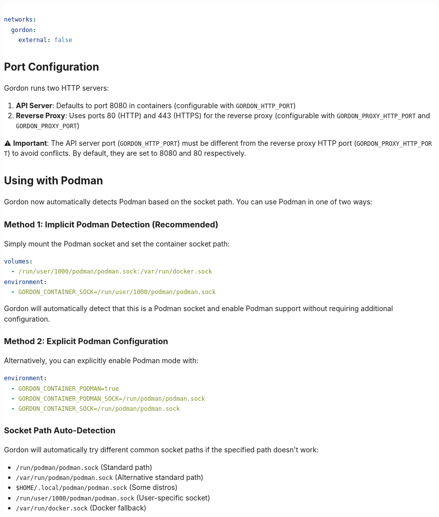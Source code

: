 ```yaml

networks:
  gordon:
    external: false
```

## Port Configuration

Gordon runs two HTTP servers:

1. **API Server**: Defaults to port 8080 in containers (configurable with `GORDON_HTTP_PORT`)
2. **Reverse Proxy**: Uses ports 80 (HTTP) and 443 (HTTPS) for the reverse proxy (configurable with `GORDON_PROXY_HTTP_PORT` and `GORDON_PROXY_PORT`)

⚠️ **Important**: The API server port (`GORDON_HTTP_PORT`) must be different from the reverse proxy HTTP port (`GORDON_PROXY_HTTP_PORT`) to avoid conflicts. By default, they are set to 8080 and 80 respectively.

## Using with Podman

Gordon now automatically detects Podman based on the socket path. You can use Podman in one of two ways:

### Method 1: Implicit Podman Detection (Recommended)

Simply mount the Podman socket and set the container socket path:

```yaml
volumes:
  - /run/user/1000/podman/podman.sock:/var/run/docker.sock
environment:
  - GORDON_CONTAINER_SOCK=/run/user/1000/podman/podman.sock
```

Gordon will automatically detect that this is a Podman socket and enable Podman support without requiring additional configuration.

### Method 2: Explicit Podman Configuration

Alternatively, you can explicitly enable Podman mode with:

```yaml
environment:
  - GORDON_CONTAINER_PODMAN=true
  - GORDON_CONTAINER_PODMAN_SOCK=/run/podman/podman.sock
  - GORDON_CONTAINER_SOCK=/run/podman/podman.sock
```

### Socket Path Auto-Detection

Gordon will automatically try different common socket paths if the specified path doesn't work:
- `/run/podman/podman.sock` (Standard path)
- `/var/run/podman/podman.sock` (Alternative standard path)
- `$HOME/.local/podman/podman.sock` (Some distros)
- `/run/user/1000/podman/podman.sock` (User-specific socket)
- `/var/run/docker.sock` (Docker fallback)
